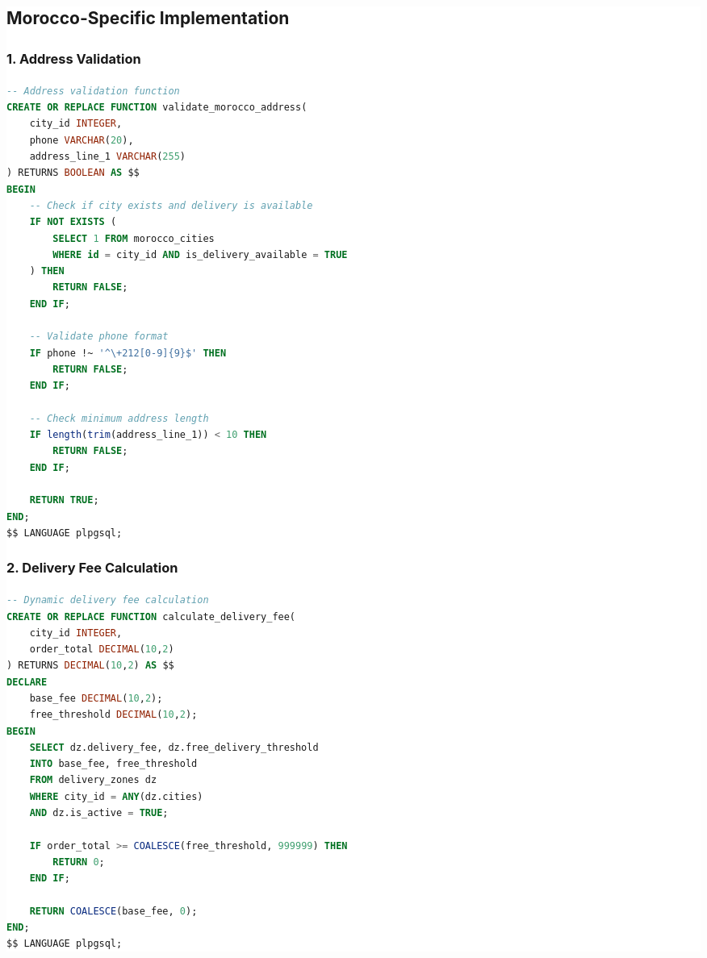 ## Morocco-Specific Implementation

### 1. Address Validation

```sql
-- Address validation function
CREATE OR REPLACE FUNCTION validate_morocco_address(
    city_id INTEGER,
    phone VARCHAR(20),
    address_line_1 VARCHAR(255)
) RETURNS BOOLEAN AS $$
BEGIN
    -- Check if city exists and delivery is available
    IF NOT EXISTS (
        SELECT 1 FROM morocco_cities 
        WHERE id = city_id AND is_delivery_available = TRUE
    ) THEN
        RETURN FALSE;
    END IF;
    
    -- Validate phone format
    IF phone !~ '^\+212[0-9]{9}$' THEN
        RETURN FALSE;
    END IF;
    
    -- Check minimum address length
    IF length(trim(address_line_1)) < 10 THEN
        RETURN FALSE;
    END IF;
    
    RETURN TRUE;
END;
$$ LANGUAGE plpgsql;
```

### 2. Delivery Fee Calculation

```sql
-- Dynamic delivery fee calculation
CREATE OR REPLACE FUNCTION calculate_delivery_fee(
    city_id INTEGER,
    order_total DECIMAL(10,2)
) RETURNS DECIMAL(10,2) AS $$
DECLARE
    base_fee DECIMAL(10,2);
    free_threshold DECIMAL(10,2);
BEGIN
    SELECT dz.delivery_fee, dz.free_delivery_threshold
    INTO base_fee, free_threshold
    FROM delivery_zones dz
    WHERE city_id = ANY(dz.cities)
    AND dz.is_active = TRUE;
    
    IF order_total >= COALESCE(free_threshold, 999999) THEN
        RETURN 0;
    END IF;
    
    RETURN COALESCE(base_fee, 0);
END;
$$ LANGUAGE plpgsql;
```
